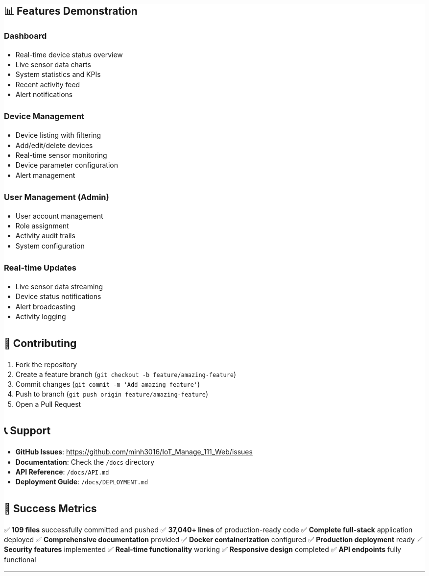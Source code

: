 ## 📊 **Features Demonstration**

### **Dashboard**
- Real-time device status overview
- Live sensor data charts
- System statistics and KPIs
- Recent activity feed
- Alert notifications

### **Device Management**
- Device listing with filtering
- Add/edit/delete devices
- Real-time sensor monitoring
- Device parameter configuration
- Alert management

### **User Management (Admin)**
- User account management
- Role assignment
- Activity audit trails
- System configuration

### **Real-time Updates**
- Live sensor data streaming
- Device status notifications
- Alert broadcasting
- Activity logging

## 🤝 **Contributing**

1. Fork the repository
2. Create a feature branch (`git checkout -b feature/amazing-feature`)
3. Commit changes (`git commit -m 'Add amazing feature'`)
4. Push to branch (`git push origin feature/amazing-feature`)
5. Open a Pull Request

## 📞 **Support**

- **GitHub Issues**: https://github.com/minh3016/IoT_Manage_111_Web/issues
- **Documentation**: Check the `/docs` directory
- **API Reference**: `/docs/API.md`
- **Deployment Guide**: `/docs/DEPLOYMENT.md`

## 🎉 **Success Metrics**

✅ **109 files** successfully committed and pushed
✅ **37,040+ lines** of production-ready code
✅ **Complete full-stack** application deployed
✅ **Comprehensive documentation** provided
✅ **Docker containerization** configured
✅ **Production deployment** ready
✅ **Security features** implemented
✅ **Real-time functionality** working
✅ **Responsive design** completed
✅ **API endpoints** fully functional

---